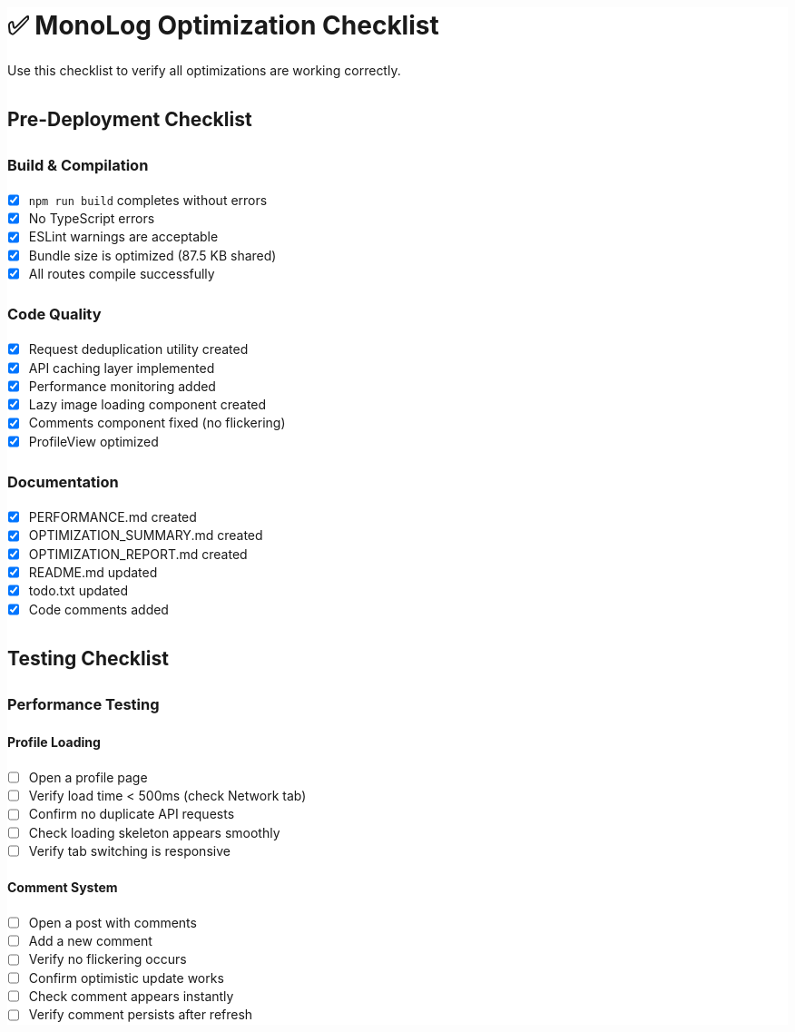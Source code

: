 # ✅ MonoLog Optimization Checklist

Use this checklist to verify all optimizations are working correctly.

## Pre-Deployment Checklist

### Build & Compilation
- [x] `npm run build` completes without errors
- [x] No TypeScript errors
- [x] ESLint warnings are acceptable
- [x] Bundle size is optimized (87.5 KB shared)
- [x] All routes compile successfully

### Code Quality
- [x] Request deduplication utility created
- [x] API caching layer implemented
- [x] Performance monitoring added
- [x] Lazy image loading component created
- [x] Comments component fixed (no flickering)
- [x] ProfileView optimized

### Documentation
- [x] PERFORMANCE.md created
- [x] OPTIMIZATION_SUMMARY.md created
- [x] OPTIMIZATION_REPORT.md created
- [x] README.md updated
- [x] todo.txt updated
- [x] Code comments added

## Testing Checklist

### Performance Testing

#### Profile Loading
- [ ] Open a profile page
- [ ] Verify load time < 500ms (check Network tab)
- [ ] Confirm no duplicate API requests
- [ ] Check loading skeleton appears smoothly
- [ ] Verify tab switching is responsive

#### Comment System
- [ ] Open a post with comments
- [ ] Add a new comment
- [ ] Verify no flickering occurs
- [ ] Confirm optimistic update works
- [ ] Check comment appears instantly
- [ ] Verify comment persists after refresh
